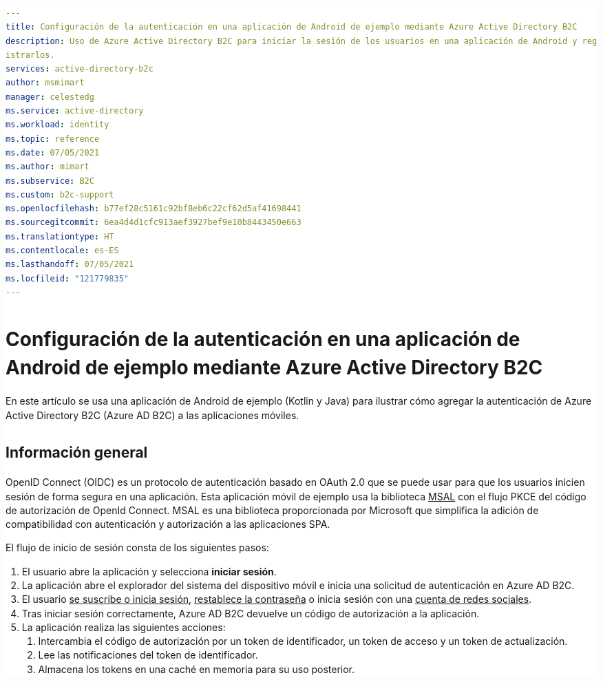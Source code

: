 ```yaml
---
title: Configuración de la autenticación en una aplicación de Android de ejemplo mediante Azure Active Directory B2C
description: Uso de Azure Active Directory B2C para iniciar la sesión de los usuarios en una aplicación de Android y registrarlos.
services: active-directory-b2c
author: msmimart
manager: celestedg
ms.service: active-directory
ms.workload: identity
ms.topic: reference
ms.date: 07/05/2021
ms.author: mimart
ms.subservice: B2C
ms.custom: b2c-support
ms.openlocfilehash: b77ef28c5161c92bf8eb6c22cf62d5af41698441
ms.sourcegitcommit: 6ea4d4d1cfc913aef3927bef9e10b8443450e663
ms.translationtype: HT
ms.contentlocale: es-ES
ms.lasthandoff: 07/05/2021
ms.locfileid: "121779835"
---
```

# <a name="configure-authentication-in-a-sample-android-application-using-azure-active-directory-b2c"></a>Configuración de la autenticación en una aplicación de Android de ejemplo mediante Azure Active Directory B2C

En este artículo se usa una aplicación de Android de ejemplo (Kotlin y Java) para ilustrar cómo agregar la autenticación de Azure Active Directory B2C (Azure AD B2C) a las aplicaciones móviles.

## <a name="overview"></a>Información general

OpenID Connect (OIDC) es un protocolo de autenticación basado en OAuth 2.0 que se puede usar para que los usuarios inicien sesión de forma segura en una aplicación. Esta aplicación móvil de ejemplo usa la biblioteca [MSAL](../active-directory/develop/msal-overview.md) con el flujo PKCE del código de autorización de OpenId Connect. MSAL es una biblioteca proporcionada por Microsoft que simplifica la adición de compatibilidad con autenticación y autorización a las aplicaciones SPA. 

El flujo de inicio de sesión consta de los siguientes pasos:

1. El usuario abre la aplicación y selecciona **iniciar sesión**.
1. La aplicación abre el explorador del sistema del dispositivo móvil e inicia una solicitud de autenticación en Azure AD B2C.
1. El usuario [se suscribe o inicia sesión](add-sign-up-and-sign-in-policy.md), [restablece la contraseña](add-password-reset-policy.md) o inicia sesión con una [cuenta de redes sociales](add-identity-provider.md).
1. Tras iniciar sesión correctamente, Azure AD B2C devuelve un código de autorización a la aplicación.
1. La aplicación realiza las siguientes acciones:
    1. Intercambia el código de autorización por un token de identificador, un token de acceso y un token de actualización.
    1. Lee las notificaciones del token de identificador.
    1. Almacena los tokens en una caché en memoria para su uso posterior.
